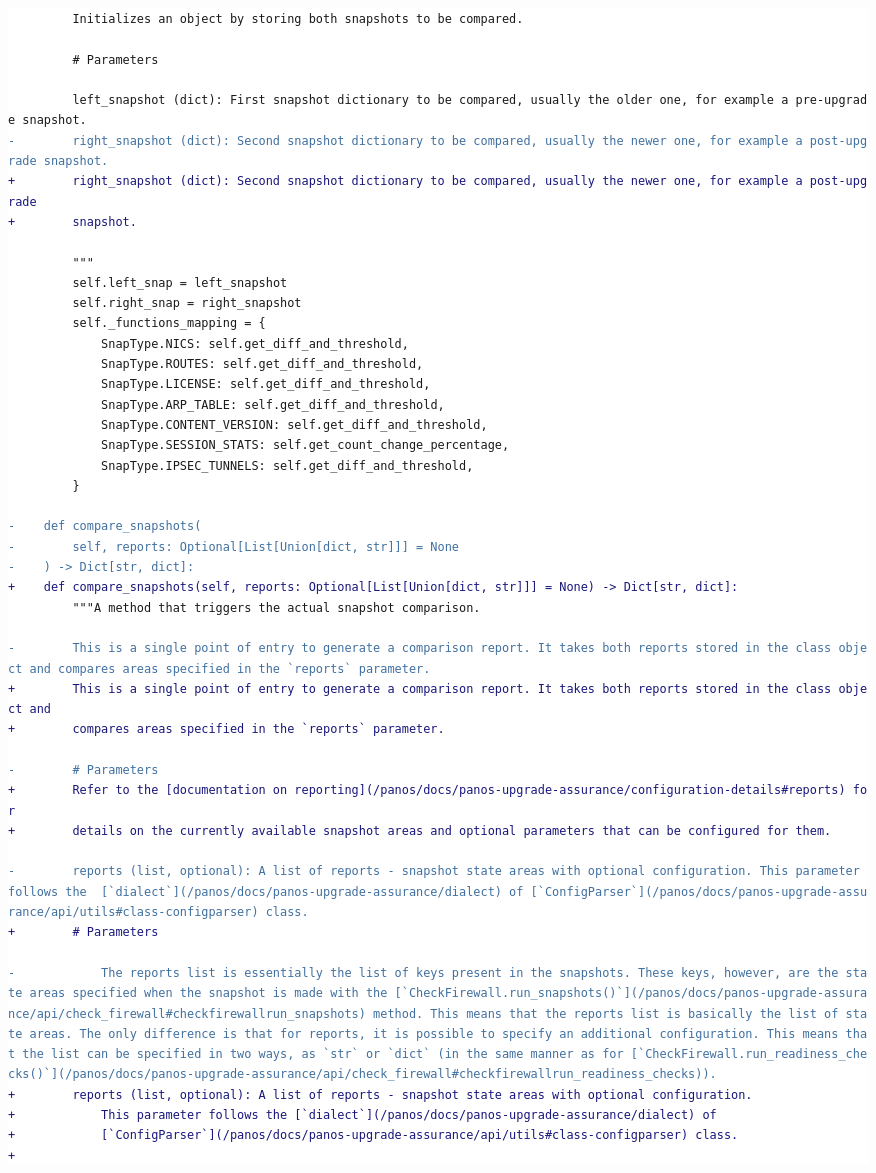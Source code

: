 ```diff
         Initializes an object by storing both snapshots to be compared.
 
         # Parameters
 
         left_snapshot (dict): First snapshot dictionary to be compared, usually the older one, for example a pre-upgrade snapshot.
-        right_snapshot (dict): Second snapshot dictionary to be compared, usually the newer one, for example a post-upgrade snapshot.
+        right_snapshot (dict): Second snapshot dictionary to be compared, usually the newer one, for example a post-upgrade
+        snapshot.
 
         """
         self.left_snap = left_snapshot
         self.right_snap = right_snapshot
         self._functions_mapping = {
             SnapType.NICS: self.get_diff_and_threshold,
             SnapType.ROUTES: self.get_diff_and_threshold,
             SnapType.LICENSE: self.get_diff_and_threshold,
             SnapType.ARP_TABLE: self.get_diff_and_threshold,
             SnapType.CONTENT_VERSION: self.get_diff_and_threshold,
             SnapType.SESSION_STATS: self.get_count_change_percentage,
             SnapType.IPSEC_TUNNELS: self.get_diff_and_threshold,
         }
 
-    def compare_snapshots(
-        self, reports: Optional[List[Union[dict, str]]] = None
-    ) -> Dict[str, dict]:
+    def compare_snapshots(self, reports: Optional[List[Union[dict, str]]] = None) -> Dict[str, dict]:
         """A method that triggers the actual snapshot comparison.
 
-        This is a single point of entry to generate a comparison report. It takes both reports stored in the class object and compares areas specified in the `reports` parameter.
+        This is a single point of entry to generate a comparison report. It takes both reports stored in the class object and
+        compares areas specified in the `reports` parameter.
 
-        # Parameters
+        Refer to the [documentation on reporting](/panos/docs/panos-upgrade-assurance/configuration-details#reports) for
+        details on the currently available snapshot areas and optional parameters that can be configured for them.
 
-        reports (list, optional): A list of reports - snapshot state areas with optional configuration. This parameter follows the  [`dialect`](/panos/docs/panos-upgrade-assurance/dialect) of [`ConfigParser`](/panos/docs/panos-upgrade-assurance/api/utils#class-configparser) class.
+        # Parameters
 
-            The reports list is essentially the list of keys present in the snapshots. These keys, however, are the state areas specified when the snapshot is made with the [`CheckFirewall.run_snapshots()`](/panos/docs/panos-upgrade-assurance/api/check_firewall#checkfirewallrun_snapshots) method. This means that the reports list is basically the list of state areas. The only difference is that for reports, it is possible to specify an additional configuration. This means that the list can be specified in two ways, as `str` or `dict` (in the same manner as for [`CheckFirewall.run_readiness_checks()`](/panos/docs/panos-upgrade-assurance/api/check_firewall#checkfirewallrun_readiness_checks)).
+        reports (list, optional): A list of reports - snapshot state areas with optional configuration.
+            This parameter follows the [`dialect`](/panos/docs/panos-upgrade-assurance/dialect) of
+            [`ConfigParser`](/panos/docs/panos-upgrade-assurance/api/utils#class-configparser) class.
+
```